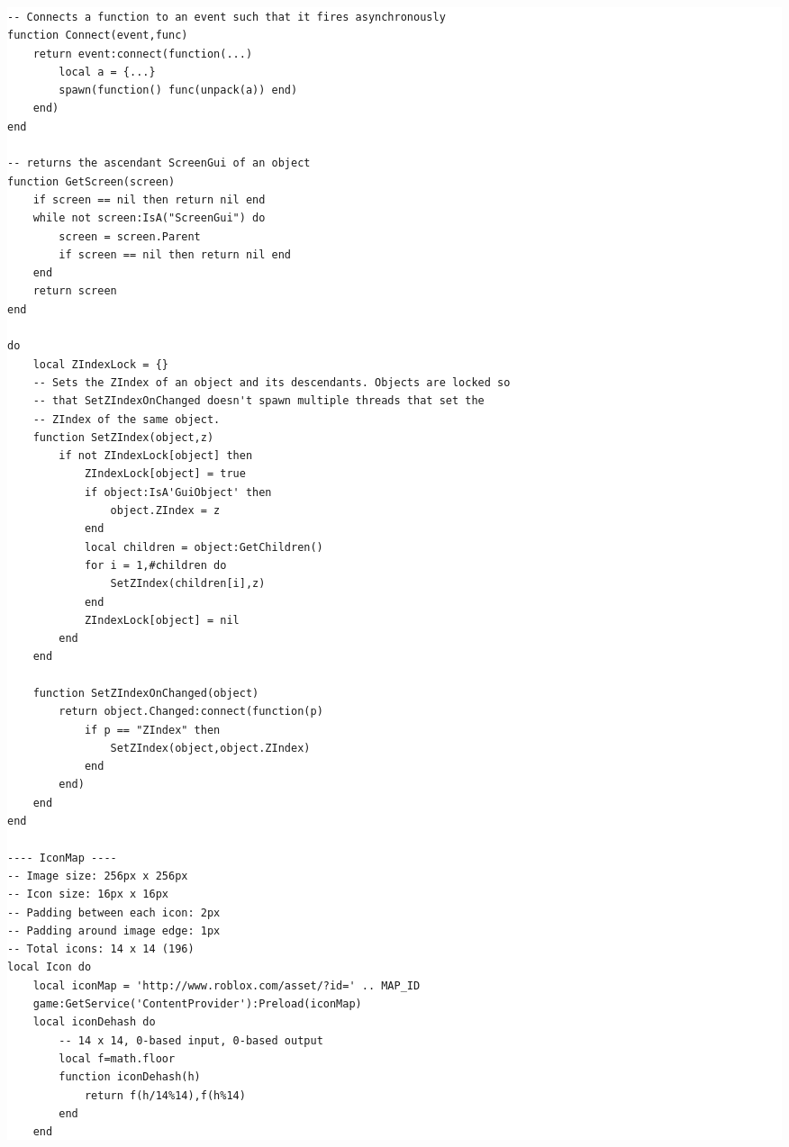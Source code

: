 	-- Connects a function to an event such that it fires asynchronously
	function Connect(event,func)
		return event:connect(function(...)
			local a = {...}
			spawn(function() func(unpack(a)) end)
		end)
	end

	-- returns the ascendant ScreenGui of an object
	function GetScreen(screen)
		if screen == nil then return nil end
		while not screen:IsA("ScreenGui") do
			screen = screen.Parent
			if screen == nil then return nil end
		end
		return screen
	end

	do
		local ZIndexLock = {}
		-- Sets the ZIndex of an object and its descendants. Objects are locked so
		-- that SetZIndexOnChanged doesn't spawn multiple threads that set the
		-- ZIndex of the same object.
		function SetZIndex(object,z)
			if not ZIndexLock[object] then
				ZIndexLock[object] = true
				if object:IsA'GuiObject' then
					object.ZIndex = z
				end
				local children = object:GetChildren()
				for i = 1,#children do
					SetZIndex(children[i],z)
				end
				ZIndexLock[object] = nil
			end
		end

		function SetZIndexOnChanged(object)
			return object.Changed:connect(function(p)
				if p == "ZIndex" then
					SetZIndex(object,object.ZIndex)
				end
			end)
		end
	end

	---- IconMap ----
	-- Image size: 256px x 256px
	-- Icon size: 16px x 16px
	-- Padding between each icon: 2px
	-- Padding around image edge: 1px
	-- Total icons: 14 x 14 (196)
	local Icon do
		local iconMap = 'http://www.roblox.com/asset/?id=' .. MAP_ID
		game:GetService('ContentProvider'):Preload(iconMap)
		local iconDehash do
			-- 14 x 14, 0-based input, 0-based output
			local f=math.floor
			function iconDehash(h)
				return f(h/14%14),f(h%14)
			end
		end
